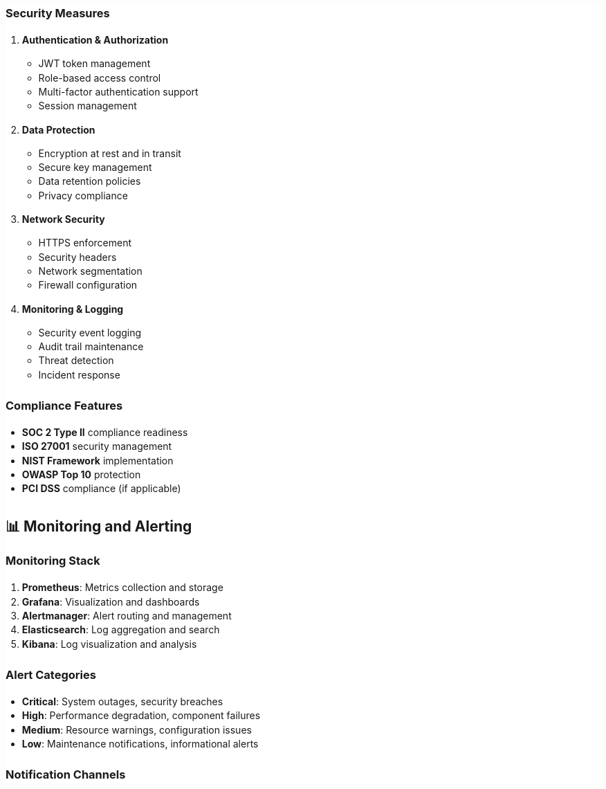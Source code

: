 ### Security Measures

1. **Authentication & Authorization**
   - JWT token management
   - Role-based access control
   - Multi-factor authentication support
   - Session management

2. **Data Protection**
   - Encryption at rest and in transit
   - Secure key management
   - Data retention policies
   - Privacy compliance

3. **Network Security**
   - HTTPS enforcement
   - Security headers
   - Network segmentation
   - Firewall configuration

4. **Monitoring & Logging**
   - Security event logging
   - Audit trail maintenance
   - Threat detection
   - Incident response

### Compliance Features

- **SOC 2 Type II** compliance readiness
- **ISO 27001** security management
- **NIST Framework** implementation
- **OWASP Top 10** protection
- **PCI DSS** compliance (if applicable)

## 📊 Monitoring and Alerting

### Monitoring Stack

1. **Prometheus**: Metrics collection and storage
2. **Grafana**: Visualization and dashboards
3. **Alertmanager**: Alert routing and management
4. **Elasticsearch**: Log aggregation and search
5. **Kibana**: Log visualization and analysis

### Alert Categories

- **Critical**: System outages, security breaches
- **High**: Performance degradation, component failures
- **Medium**: Resource warnings, configuration issues
- **Low**: Maintenance notifications, informational alerts

### Notification Channels
